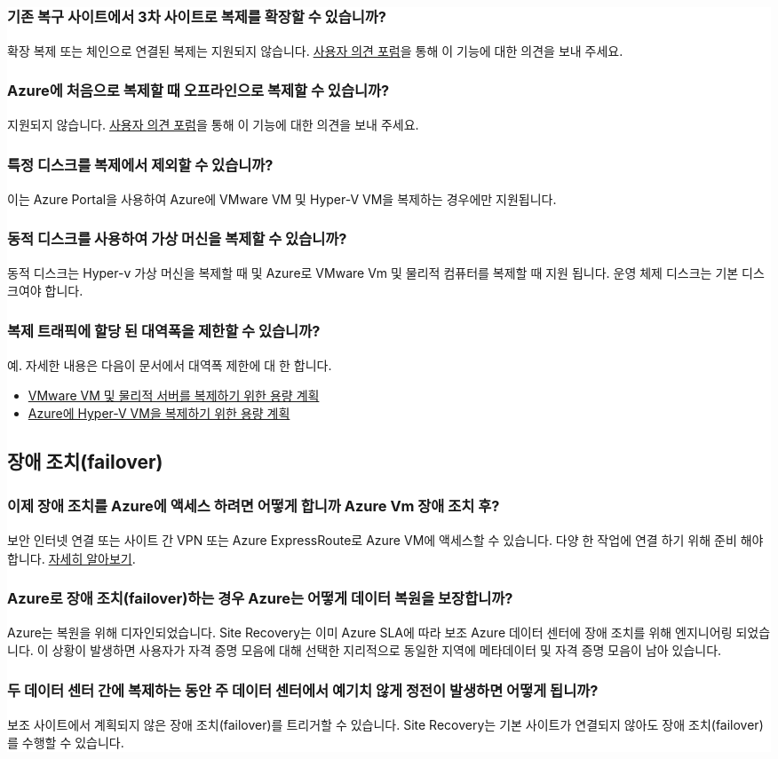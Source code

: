 ### <a name="can-i-extend-replication-from-existing-recovery-site-to-another-tertiary-site"></a>기존 복구 사이트에서 3차 사이트로 복제를 확장할 수 있습니까?
확장 복제 또는 체인으로 연결된 복제는 지원되지 않습니다. [사용자 의견 포럼](https://feedback.azure.com/forums/256299-site-recovery/suggestions/6097959)을 통해 이 기능에 대한 의견을 보내 주세요.

### <a name="can-i-do-an-offline-replication-the-first-time-i-replicate-to-azure"></a>Azure에 처음으로 복제할 때 오프라인으로 복제할 수 있습니까?
지원되지 않습니다. [사용자 의견 포럼](https://feedback.azure.com/forums/256299-site-recovery/suggestions/6227386-support-for-offline-replication-data-transfer-from)을 통해 이 기능에 대한 의견을 보내 주세요.

### <a name="can-i-exclude-specific-disks-from-replication"></a>특정 디스크를 복제에서 제외할 수 있습니까?
이는 Azure Portal을 사용하여 Azure에 VMware VM 및 Hyper-V VM을 복제하는 경우에만 지원됩니다.

### <a name="can-i-replicate-virtual-machines-with-dynamic-disks"></a>동적 디스크를 사용하여 가상 머신을 복제할 수 있습니까?
동적 디스크는 Hyper-v 가상 머신을 복제할 때 및 Azure로 VMware Vm 및 물리적 컴퓨터를 복제할 때 지원 됩니다. 운영 체제 디스크는 기본 디스크여야 합니다.


### <a name="can-i-throttle-bandwidth-allotted-for-replication-traffic"></a>복제 트래픽에 할당 된 대역폭을 제한할 수 있습니까?
예. 자세한 내용은 다음이 문서에서 대역폭 제한에 대 한 합니다.

* [VMware VM 및 물리적 서버를 복제하기 위한 용량 계획](site-recovery-plan-capacity-vmware.md)
* [Azure에 Hyper-V VM을 복제하기 위한 용량 계획](site-recovery-capacity-planning-for-hyper-v-replication.md)



## <a name="failover"></a>장애 조치(failover)
### <a name="if-im-failing-over-to-azure-how-do-i-access-the-azure-vms-after-failover"></a>이제 장애 조치를 Azure에 액세스 하려면 어떻게 합니까 Azure Vm 장애 조치 후?

보안 인터넷 연결 또는 사이트 간 VPN 또는 Azure ExpressRoute로 Azure VM에 액세스할 수 있습니다. 다양 한 작업에 연결 하기 위해 준비 해야 합니다. [자세히 알아보기](site-recovery-test-failover-to-azure.md#prepare-to-connect-to-azure-vms-after-failover).


### <a name="if-i-fail-over-to-azure-how-does-azure-make-sure-my-data-is-resilient"></a>Azure로 장애 조치(failover)하는 경우 Azure는 어떻게 데이터 복원을 보장합니까?
Azure는 복원을 위해 디자인되었습니다. Site Recovery는 이미 Azure SLA에 따라 보조 Azure 데이터 센터에 장애 조치를 위해 엔지니어링 되었습니다. 이 상황이 발생하면 사용자가 자격 증명 모음에 대해 선택한 지리적으로 동일한 지역에 메타데이터 및 자격 증명 모음이 남아 있습니다.  

### <a name="if-im-replicating-between-two-datacenters-what-happens-if-my-primary-datacenter-experiences-an-unexpected-outage"></a>두 데이터 센터 간에 복제하는 동안 주 데이터 센터에서 예기치 않게 정전이 발생하면 어떻게 됩니까?
보조 사이트에서 계획되지 않은 장애 조치(failover)를 트리거할 수 있습니다. Site Recovery는 기본 사이트가 연결되지 않아도 장애 조치(failover)를 수행할 수 있습니다.
